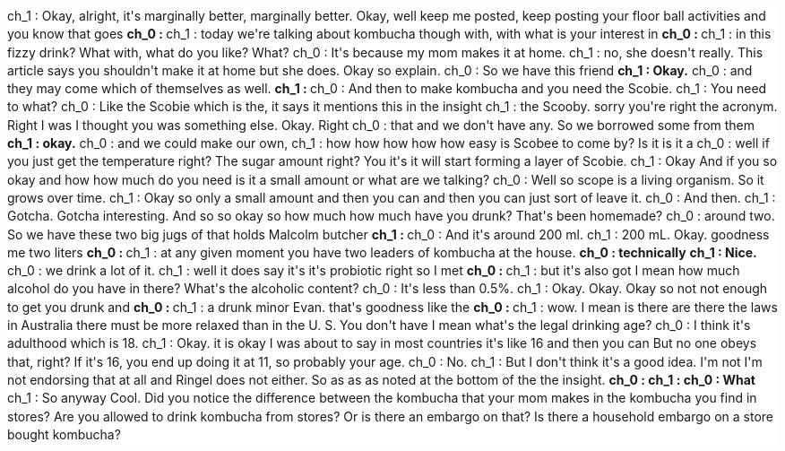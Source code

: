 ch_1 : Okay, alright, it's marginally better, marginally better. <Mhm> Okay, <um> <Yeah> well keep me posted, keep posting your floor ball activities and you know that goes
**ch_0 : <Yeah>**
ch_1 : <um> today we're talking about kombucha though with, with what is your interest in
**ch_0 : <Mhm>**
ch_1 : in this fizzy drink? What with, what do you like? What?
ch_0 : <Um> It's because my mom makes it at home.
ch_1 : <Oh> no, she doesn't really. This article says you shouldn't make it at home but she does. Okay so explain.
ch_0 : <Yeah> <Um> So we have <um> this friend
**ch_1 : Okay.**
ch_0 : and they may come which of themselves as well.
**ch_1 : <Mhm>**
ch_0 : And then <um> to make kombucha and you need the Scobie.
ch_1 : You need to what?
ch_0 : Like the Scobie which is the, it says it mentions this in the insight
ch_1 : <Mm> <Oh> the Scooby. <Oh> <yeah> sorry you're right the acronym. Right I was I thought you was something else. Okay. Right
ch_0 : that and <um> we don't have any. So we borrowed some from them
**ch_1 : okay.**
ch_0 : and we could make our own,
ch_1 : <Yeah> how how how how how easy is Scobee to come by? Is it is it a
ch_0 : well if you just get the temperature right? The sugar amount right? You it's it will start forming a layer of Scobie.
ch_1 : <Mhm> Okay <um> And if you so okay and how how much do you need is it a small amount or what are we talking?
ch_0 : Well <um> so scope is a living organism. So it grows over time.
ch_1 : Okay so only a small amount and then you can and then you can just sort of leave it.
ch_0 : <Yeah> And then. <Yeah>
ch_1 : Gotcha. Gotcha interesting. And so so okay so how much how much have you drunk? That's been homemade?
ch_0 : <Uh> around <um> two. So we have these two big jugs of that holds Malcolm butcher
**ch_1 : <Uh> <huh>**
ch_0 : And it's around 200 ml.
ch_1 : 200 mL. Okay. <Um> goodness me two liters
**ch_0 : <Yeah>**
ch_1 : <um> at any given moment you have two leaders of kombucha at the house.
**ch_0 : technically**
**ch_1 : Nice.**
ch_0 : we drink a lot of it.
ch_1 : <Yeah> well it does say it's it's probiotic right so I met
**ch_0 : <Yeah>**
ch_1 : but it's also got I mean how much alcohol do you have in there? What's the alcoholic content?
ch_0 : <Um> It's less than 0.5%.
ch_1 : Okay. Okay. Okay so not not enough to get you drunk and
**ch_0 : <Yeah>**
ch_1 : a drunk minor Evan. <Yeah> that's goodness like the
**ch_0 : <Mhm>**
ch_1 : wow. I mean is there are there the laws in Australia there must be more relaxed than in the U. S. You don't have I mean what's the legal drinking age?
ch_0 : I think it's adulthood which is 18.
ch_1 : Okay. <Oh> it is okay I was about to say in most countries it's like 16 and then you can But no one obeys that, right? If it's 16, you end up doing it at 11, so probably your age.
ch_0 : No. <Oh> <yeah> <Oh>
ch_1 : But I don't think it's a good idea. I'm not I'm not endorsing that at all and Ringel does not either. So <um> as as as noted at the bottom of the the insight.
**ch_0 : <yeah>**
**ch_1 : <Uh>**
**ch_0 : What**
ch_1 : So anyway <um> Cool. Did you notice the difference between the kombucha that your mom makes in the kombucha you find in stores? Are you allowed to drink kombucha from stores? Or is there an embargo on that? Is there a household embargo on a store bought kombucha?